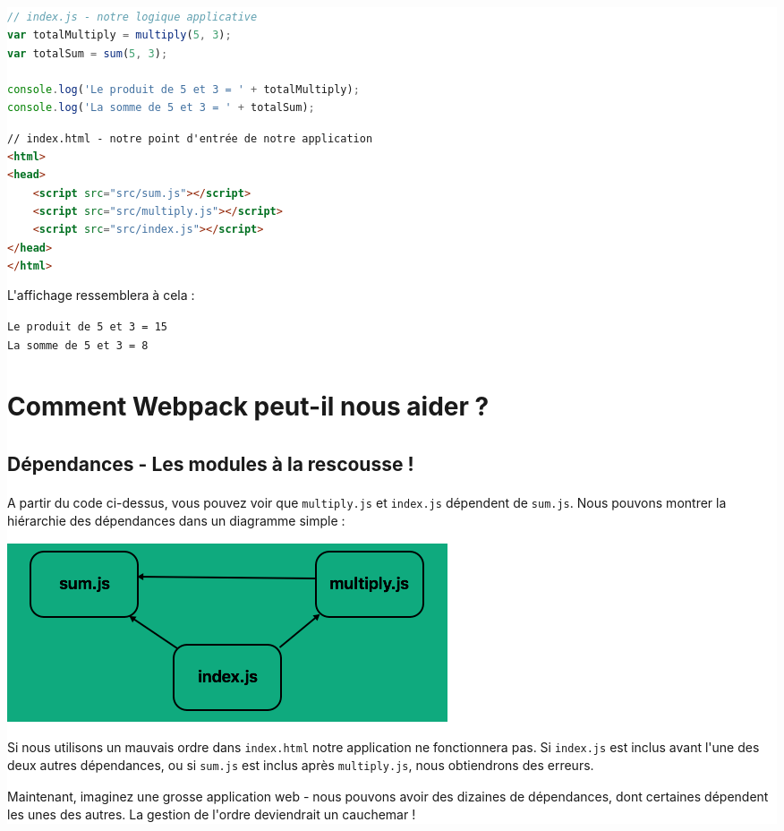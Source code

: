 ```javascript
// index.js - notre logique applicative
var totalMultiply = multiply(5, 3);
var totalSum = sum(5, 3);

console.log('Le produit de 5 et 3 = ' + totalMultiply);
console.log('La somme de 5 et 3 = ' + totalSum);
```

```html
// index.html - notre point d'entrée de notre application
<html>
<head>
    <script src="src/sum.js"></script>
    <script src="src/multiply.js"></script>
    <script src="src/index.js"></script>
</head>
</html>
```

L'affichage ressemblera à cela :

```console
Le produit de 5 et 3 = 15
La somme de 5 et 3 = 8
```

# Comment Webpack peut-il nous aider ?

## Dépendances - Les modules à la rescousse !

A partir du code ci-dessus, vous pouvez voir que `multiply.js` et `index.js` dépendent de `sum.js`. Nous pouvons montrer la hiérarchie des dépendances dans un diagramme simple :

![Dépendances Webpack](assets/webpack_dependencies.png)

Si nous utilisons un mauvais ordre dans `index.html` notre application ne fonctionnera pas. Si `index.js` est inclus avant l'une des deux autres dépendances, ou si `sum.js` est inclus après `multiply.js`, nous obtiendrons des erreurs.

Maintenant, imaginez une grosse application web - nous pouvons avoir des dizaines de dépendances, dont certaines dépendent les unes des autres. La gestion de l'ordre deviendrait un cauchemar !
